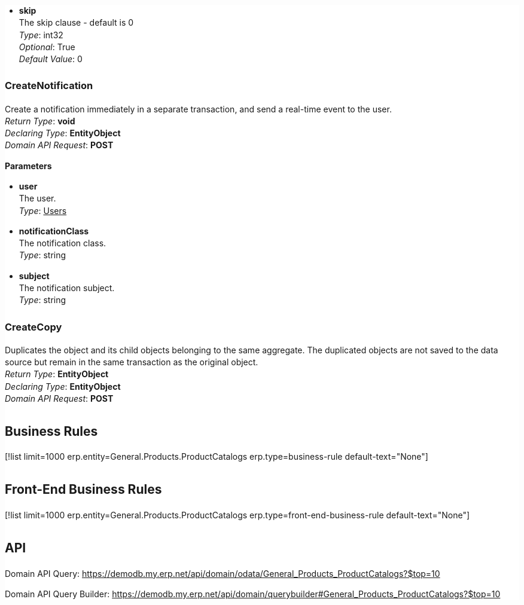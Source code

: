   * **skip**  
    The skip clause - default is 0  
    _Type_: int32  
     _Optional_: True  
    _Default Value_: 0  


### CreateNotification

Create a notification immediately in a separate transaction, and send a real-time event to the user.  
_Return Type_: **void**  
_Declaring Type_: **EntityObject**  
_Domain API Request_: **POST**  

**Parameters**  
  * **user**  
    The user.  
    _Type_: [Users](Systems.Security.Users.md)  

  * **notificationClass**  
    The notification class.  
    _Type_: string  

  * **subject**  
    The notification subject.  
    _Type_: string  


### CreateCopy

Duplicates the object and its child objects belonging to the same aggregate.              The duplicated objects are not saved to the data source but remain in the same transaction as the original object.  
_Return Type_: **EntityObject**  
_Declaring Type_: **EntityObject**  
_Domain API Request_: **POST**  


## Business Rules

[!list limit=1000 erp.entity=General.Products.ProductCatalogs erp.type=business-rule default-text="None"]

## Front-End Business Rules

[!list limit=1000 erp.entity=General.Products.ProductCatalogs erp.type=front-end-business-rule default-text="None"]

## API

Domain API Query:
<https://demodb.my.erp.net/api/domain/odata/General_Products_ProductCatalogs?$top=10>

Domain API Query Builder:
<https://demodb.my.erp.net/api/domain/querybuilder#General_Products_ProductCatalogs?$top=10>

